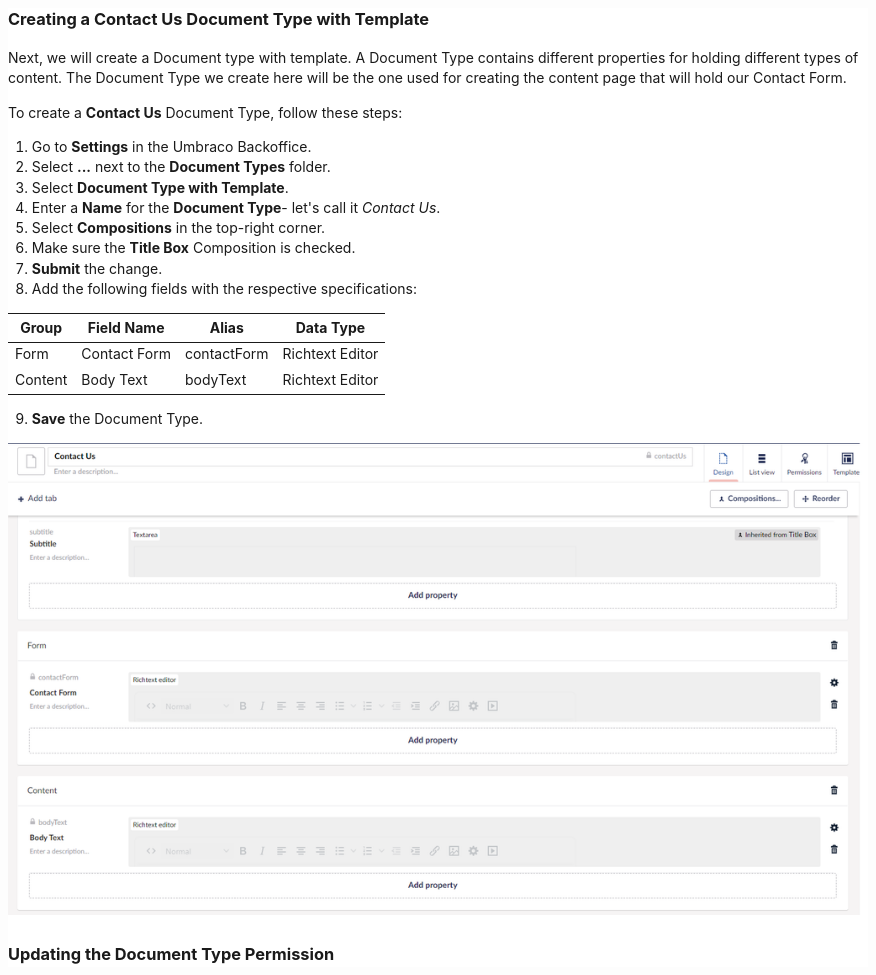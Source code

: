 ### Creating a Contact Us Document Type with Template

Next, we will create a Document type with template. A Document Type contains different properties for holding different types of content. The Document Type we create here will be the one used for creating the content page that will hold our Contact Form.

To create a **Contact Us** Document Type, follow these steps:

1. Go to **Settings** in the Umbraco Backoffice.
2. Select **...** next to the **Document Types** folder.
3. Select **Document Type with Template**.  
4. Enter a **Name** for the **Document Type**- let's call it _Contact Us_.
5. Select **Compositions** in the top-right corner.
6. Make sure the **Title Box** Composition is checked.
7. **Submit** the change.
8. Add the following fields with the respective specifications:

| Group   | Field Name   | Alias       | Data Type       |
|---------|--------------|-------------|-----------------|
| Form    | Contact Form | contactForm | Richtext Editor |
| Content | Body Text    | bodyText    | Richtext Editor |

9. **Save** the Document Type.

![Contact Us Document Type Properties](images/contact-us-doc-type-properties.png)

### Updating the Document Type Permission
